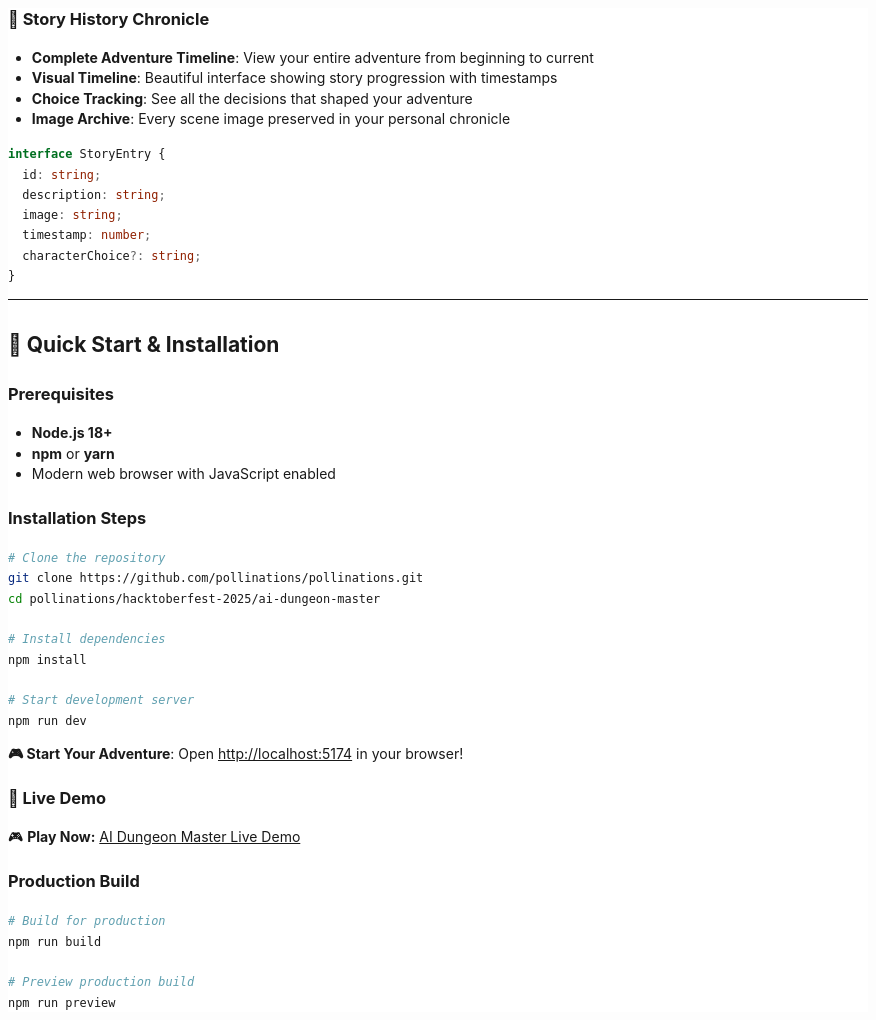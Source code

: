 ### 📜 **Story History Chronicle**
- **Complete Adventure Timeline**: View your entire adventure from beginning to current
- **Visual Timeline**: Beautiful interface showing story progression with timestamps
- **Choice Tracking**: See all the decisions that shaped your adventure
- **Image Archive**: Every scene image preserved in your personal chronicle

```typescript
interface StoryEntry {
  id: string;
  description: string;
  image: string;
  timestamp: number;
  characterChoice?: string;
}
```

---

## 🚀 **Quick Start & Installation**

### **Prerequisites**
- **Node.js 18+**
- **npm** or **yarn**
- Modern web browser with JavaScript enabled

### **Installation Steps**

```bash
# Clone the repository
git clone https://github.com/pollinations/pollinations.git
cd pollinations/hacktoberfest-2025/ai-dungeon-master

# Install dependencies
npm install

# Start development server
npm run dev
```

**🎮 Start Your Adventure**: Open [http://localhost:5174](http://localhost:5174) in your browser!

### **🚀 Live Demo**
🎮 **Play Now:** [AI Dungeon Master Live Demo](https://codevector-2003.github.io/pollinations/)

### **Production Build**

```bash
# Build for production
npm run build

# Preview production build
npm run preview
```
